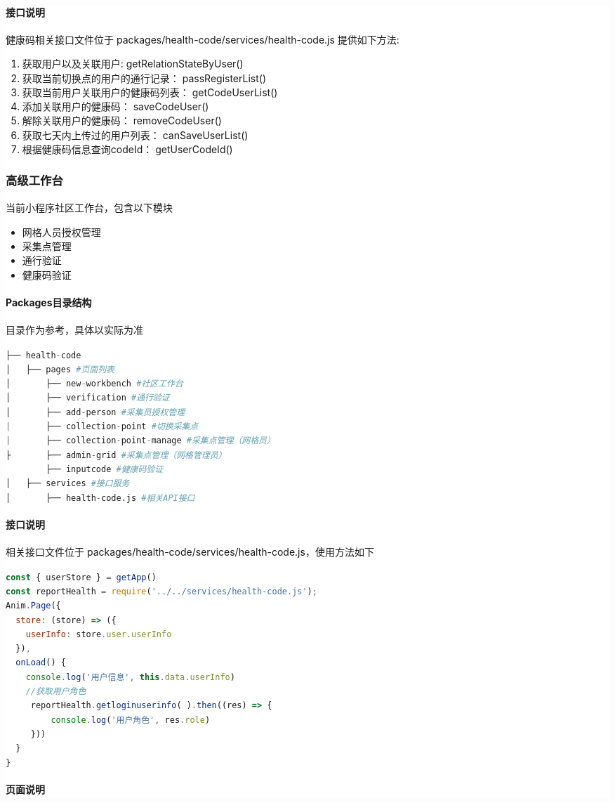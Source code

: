 
#### 接口说明

健康码相关接口文件位于 packages/health-code/services/health-code.js 提供如下方法: 

1. 获取用户以及关联用户: getRelationStateByUser()
2. 获取当前切换点的用户的通行记录： passRegisterList()
3. 获取当前用户关联用户的健康码列表： getCodeUserList()
4. 添加关联用户的健康码： saveCodeUser()
5. 解除关联用户的健康码： removeCodeUser()
6. 获取七天内上传过的用户列表： canSaveUserList()
7. 根据健康码信息查询codeId： getUserCodeId()


### 高级工作台

当前小程序社区工作台，包含以下模块

* 网格人员授权管理
* 采集点管理
* 通行验证
* 健康码验证


#### Packages目录结构

目录作为参考，具体以实际为准

```python
├── health-code 
│   ├── pages #页面列表
│   	├── new-workbench #社区工作台
│  		├── verification #通行验证
│   	├── add-person #采集员授权管理
|       ├── collection-point #切换采集点
|		├── collection-point-manage #采集点管理（网格员）
├		├── admin-grid #采集点管理（网格管理员）
		├── inputcode #健康码验证
│   ├── services #接口服务
│   	├── health-code.js #相关API接口
```

#### 接口说明

相关接口文件位于 packages/health-code/services/health-code.js，使用方法如下
```js
const { userStore } = getApp()
const reportHealth = require('../../services/health-code.js');
Anim.Page({
  store: (store) => ({
    userInfo: store.user.userInfo
  }),
  onLoad() {
    console.log('用户信息', this.data.userInfo)
	//获取用户角色
	 reportHealth.getloginuserinfo( ).then((res) => {
		 console.log('用户角色', res.role)
	 }))
  }
}
```  
#### 页面说明
